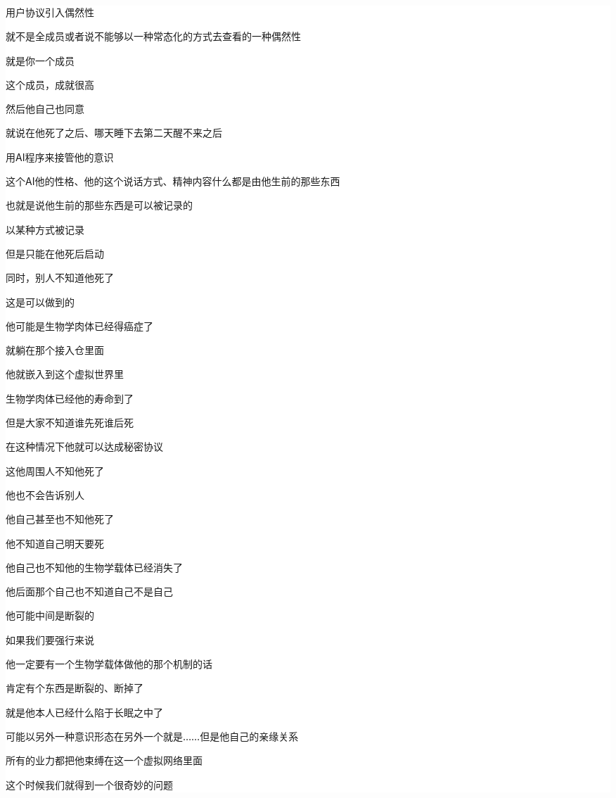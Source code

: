 用户协议引入偶然性

就不是全成员或者说不能够以一种常态化的方式去查看的一种偶然性

就是你一个成员

这个成员，成就很高

然后他自己也同意

就说在他死了之后、哪天睡下去第二天醒不来之后

用AI程序来接管他的意识

这个AI他的性格、他的这个说话方式、精神内容什么都是由他生前的那些东西

也就是说他生前的那些东西是可以被记录的

以某种方式被记录

但是只能在他死后启动

同时，别人不知道他死了

这是可以做到的

他可能是生物学肉体已经得癌症了

就躺在那个接入仓里面

他就嵌入到这个虚拟世界里

生物学肉体已经他的寿命到了

但是大家不知道谁先死谁后死

在这种情况下他就可以达成秘密协议

这他周围人不知他死了

他也不会告诉别人

他自己甚至也不知他死了

他不知道自己明天要死

他自己也不知他的生物学载体已经消失了

他后面那个自己也不知道自己不是自己

他可能中间是断裂的

如果我们要强行来说

他一定要有一个生物学载体做他的那个机制的话

肯定有个东西是断裂的、断掉了

就是他本人已经什么陷于长眠之中了

可能以另外一种意识形态在另外一个就是……但是他自己的亲缘关系

所有的业力都把他束缚在这一个虚拟网络里面

这个时候我们就得到一个很奇妙的问题
